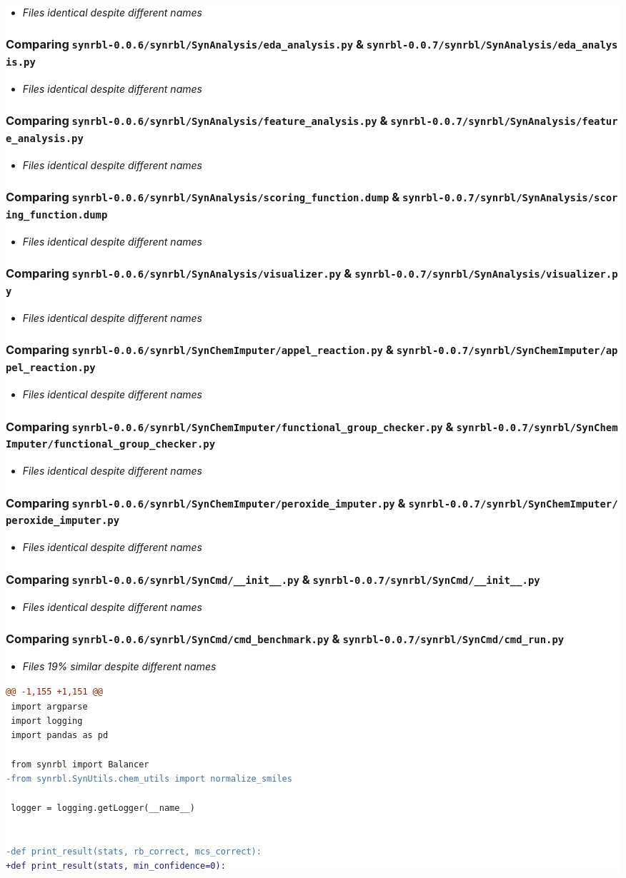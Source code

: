  * *Files identical despite different names*

### Comparing `synrbl-0.0.6/synrbl/SynAnalysis/eda_analysis.py` & `synrbl-0.0.7/synrbl/SynAnalysis/eda_analysis.py`

 * *Files identical despite different names*

### Comparing `synrbl-0.0.6/synrbl/SynAnalysis/feature_analysis.py` & `synrbl-0.0.7/synrbl/SynAnalysis/feature_analysis.py`

 * *Files identical despite different names*

### Comparing `synrbl-0.0.6/synrbl/SynAnalysis/scoring_function.dump` & `synrbl-0.0.7/synrbl/SynAnalysis/scoring_function.dump`

 * *Files identical despite different names*

### Comparing `synrbl-0.0.6/synrbl/SynAnalysis/visualizer.py` & `synrbl-0.0.7/synrbl/SynAnalysis/visualizer.py`

 * *Files identical despite different names*

### Comparing `synrbl-0.0.6/synrbl/SynChemImputer/appel_reaction.py` & `synrbl-0.0.7/synrbl/SynChemImputer/appel_reaction.py`

 * *Files identical despite different names*

### Comparing `synrbl-0.0.6/synrbl/SynChemImputer/functional_group_checker.py` & `synrbl-0.0.7/synrbl/SynChemImputer/functional_group_checker.py`

 * *Files identical despite different names*

### Comparing `synrbl-0.0.6/synrbl/SynChemImputer/peroxide_imputer.py` & `synrbl-0.0.7/synrbl/SynChemImputer/peroxide_imputer.py`

 * *Files identical despite different names*

### Comparing `synrbl-0.0.6/synrbl/SynCmd/__init__.py` & `synrbl-0.0.7/synrbl/SynCmd/__init__.py`

 * *Files identical despite different names*

### Comparing `synrbl-0.0.6/synrbl/SynCmd/cmd_benchmark.py` & `synrbl-0.0.7/synrbl/SynCmd/cmd_run.py`

 * *Files 19% similar despite different names*

```diff
@@ -1,155 +1,151 @@
 import argparse
 import logging
 import pandas as pd
 
 from synrbl import Balancer
-from synrbl.SynUtils.chem_utils import normalize_smiles
 
 logger = logging.getLogger(__name__)
 
 
-def print_result(stats, rb_correct, mcs_correct):
+def print_result(stats, min_confidence=0):
```